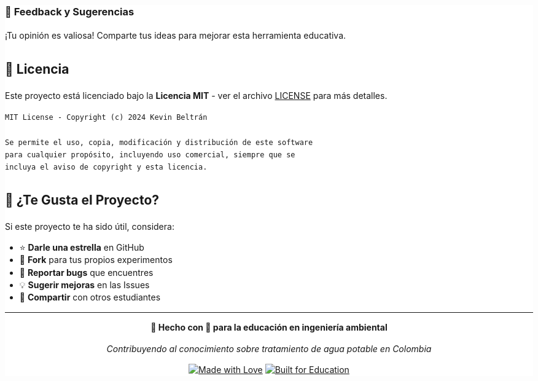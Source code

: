### 💬 **Feedback y Sugerencias**
¡Tu opinión es valiosa! Comparte tus ideas para mejorar esta herramienta educativa.

## 📄 Licencia

Este proyecto está licenciado bajo la **Licencia MIT** - ver el archivo [LICENSE](LICENSE) para más detalles.

```
MIT License - Copyright (c) 2024 Kevin Beltrán

Se permite el uso, copia, modificación y distribución de este software
para cualquier propósito, incluyendo uso comercial, siempre que se
incluya el aviso de copyright y esta licencia.
```

## 🌟 ¿Te Gusta el Proyecto?

Si este proyecto te ha sido útil, considera:

- ⭐ **Darle una estrella** en GitHub
- 🍴 **Fork** para tus propios experimentos
- 🐛 **Reportar bugs** que encuentres
- 💡 **Sugerir mejoras** en las Issues
- 📢 **Compartir** con otros estudiantes

---

<div align="center">

**🚰 Hecho con 💙 para la educación en ingeniería ambiental**

*Contribuyendo al conocimiento sobre tratamiento de agua potable en Colombia*

[![Made with Love](https://img.shields.io/badge/Made%20with-❤️-red)](https://github.com/tu-username/ptap-la-pola-interactive)
[![Built for Education](https://img.shields.io/badge/Built%20for-🎓%20Education-green)](https://github.com/tu-username/ptap-la-pola-interactive)

</div>